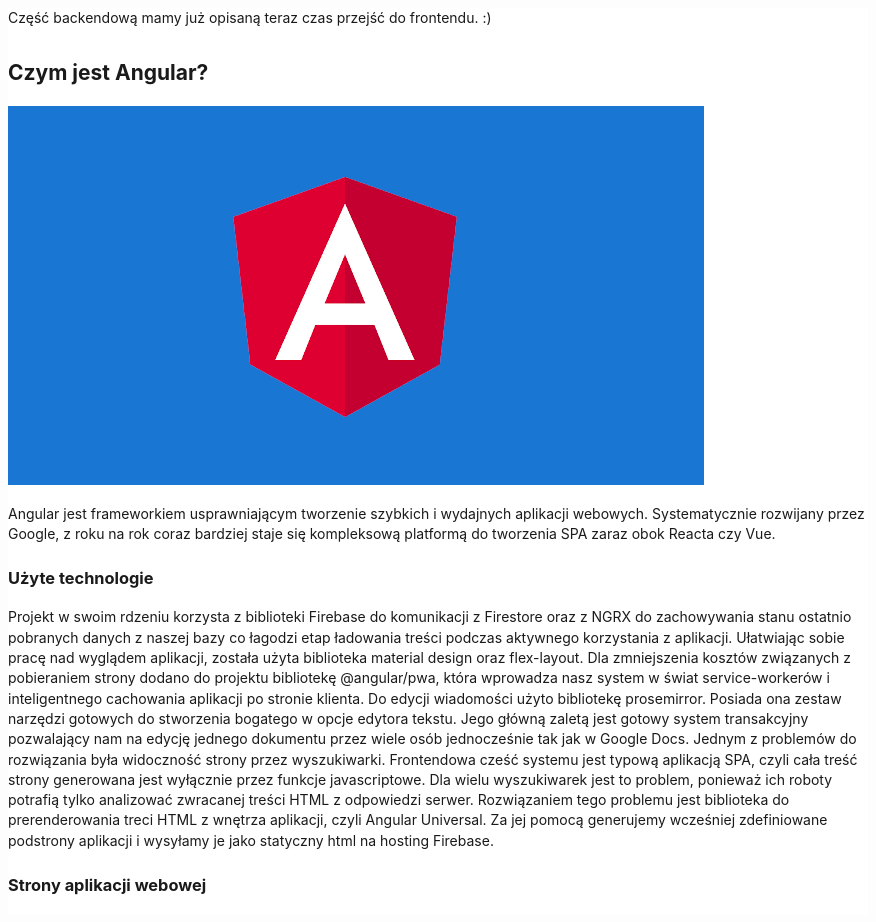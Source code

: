 Część backendową mamy już opisaną teraz czas przejść do frontendu. :)

## Czym jest Angular?

![Angular logo](Create-newsletter-with-firebase-and-angular/angular-logo.png)

Angular jest frameworkiem usprawniającym tworzenie szybkich i wydajnych aplikacji webowych. Systematycznie rozwijany przez Google, z roku na rok coraz bardziej staje się kompleksową platformą do tworzenia SPA zaraz obok Reacta czy Vue.

### Użyte technologie

Projekt w swoim rdzeniu korzysta z biblioteki Firebase do komunikacji z Firestore oraz z NGRX do zachowywania stanu ostatnio pobranych danych z naszej bazy co łagodzi etap ładowania treści podczas aktywnego korzystania z aplikacji. Ułatwiając sobie pracę nad wyglądem aplikacji, została użyta biblioteka material design oraz flex-layout. Dla zmniejszenia kosztów związanych z pobieraniem strony dodano do projektu bibliotekę @angular/pwa, która wprowadza nasz system w świat service-workerów i inteligentnego cachowania aplikacji po stronie klienta. Do edycji wiadomości użyto bibliotekę prosemirror. Posiada ona zestaw narzędzi gotowych do stworzenia bogatego w opcje edytora tekstu. Jego główną zaletą jest gotowy system transakcyjny pozwalający nam na edycję jednego dokumentu przez wiele osób jednocześnie tak jak w Google Docs. Jednym z problemów do rozwiązania była widoczność strony przez wyszukiwarki. Frontendowa cześć systemu jest typową aplikacją SPA, czyli cała treść strony generowana jest wyłącznie przez funkcje javascriptowe. Dla wielu wyszukiwarek jest to problem, ponieważ ich roboty potrafią tylko analizować zwracanej treści HTML z odpowiedzi serwer. Rozwiązaniem tego problemu jest biblioteka do prerenderowania treci HTML z wnętrza aplikacji, czyli Angular Universal. Za jej pomocą generujemy wcześniej zdefiniowane podstrony aplikacji i wysyłamy je jako statyczny html na hosting Firebase.

### Strony aplikacji webowej

||||
| - | - | - |